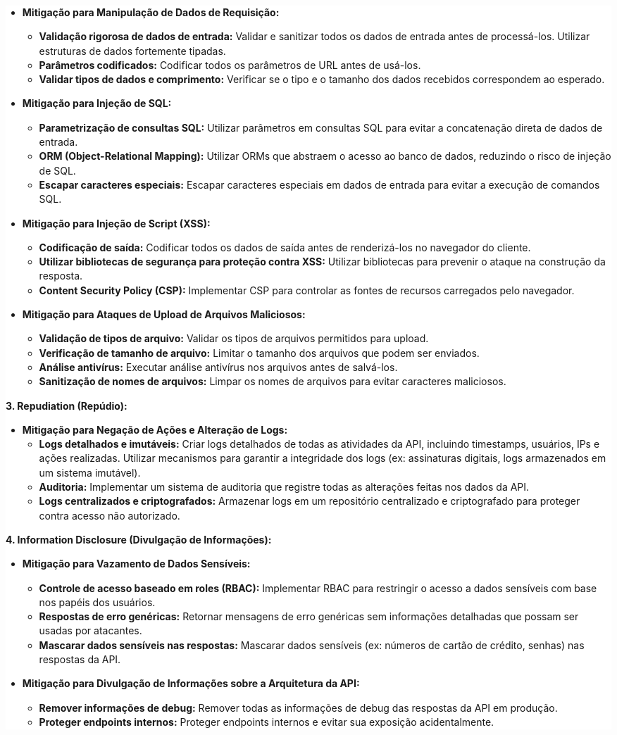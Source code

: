 * **Mitigação para Manipulação de Dados de Requisição:**
    * **Validação rigorosa de dados de entrada:** Validar e sanitizar todos os dados de entrada antes de processá-los.  Utilizar estruturas de dados fortemente tipadas.
    * **Parâmetros codificados:** Codificar todos os parâmetros de URL antes de usá-los.
    * **Validar tipos de dados e comprimento:**  Verificar se o tipo e o tamanho dos dados recebidos correspondem ao esperado.

* **Mitigação para Injeção de SQL:**
    * **Parametrização de consultas SQL:** Utilizar parâmetros em consultas SQL para evitar a concatenação direta de dados de entrada.
    * **ORM (Object-Relational Mapping):** Utilizar ORMs que abstraem o acesso ao banco de dados, reduzindo o risco de injeção de SQL.
    * **Escapar caracteres especiais:** Escapar caracteres especiais em dados de entrada para evitar a execução de comandos SQL.

* **Mitigação para Injeção de Script (XSS):**
    * **Codificação de saída:** Codificar todos os dados de saída antes de renderizá-los no navegador do cliente.
    * **Utilizar bibliotecas de segurança para proteção contra XSS:** Utilizar bibliotecas para prevenir o ataque na construção da resposta.
    * **Content Security Policy (CSP):** Implementar CSP para controlar as fontes de recursos carregados pelo navegador.

* **Mitigação para Ataques de Upload de Arquivos Maliciosos:**
    * **Validação de tipos de arquivo:** Validar os tipos de arquivos permitidos para upload.
    * **Verificação de tamanho de arquivo:**  Limitar o tamanho dos arquivos que podem ser enviados.
    * **Análise antivírus:**  Executar análise antivírus nos arquivos antes de salvá-los.
    * **Sanitização de nomes de arquivos:** Limpar os nomes de arquivos para evitar caracteres maliciosos.



**3. Repudiation (Repúdio):**

* **Mitigação para Negação de Ações e Alteração de Logs:**
    * **Logs detalhados e imutáveis:**  Criar logs detalhados de todas as atividades da API, incluindo timestamps, usuários, IPs e ações realizadas.  Utilizar mecanismos para garantir a integridade dos logs (ex: assinaturas digitais, logs armazenados em um sistema imutável).
    * **Auditoria:** Implementar um sistema de auditoria que registre todas as alterações feitas nos dados da API.
    * **Logs centralizados e criptografados:** Armazenar logs em um repositório centralizado e criptografado para proteger contra acesso não autorizado.


**4. Information Disclosure (Divulgação de Informações):**

* **Mitigação para Vazamento de Dados Sensíveis:**
    * **Controle de acesso baseado em roles (RBAC):** Implementar RBAC para restringir o acesso a dados sensíveis com base nos papéis dos usuários.
    * **Respostas de erro genéricas:** Retornar mensagens de erro genéricas sem informações detalhadas que possam ser usadas por atacantes.
    * **Mascarar dados sensíveis nas respostas:**  Mascarar dados sensíveis (ex: números de cartão de crédito, senhas) nas respostas da API.

* **Mitigação para Divulgação de Informações sobre a Arquitetura da API:**
    * **Remover informações de debug:** Remover todas as informações de debug das respostas da API em produção.
    * **Proteger endpoints internos:** Proteger endpoints internos e evitar sua exposição acidentalmente.
